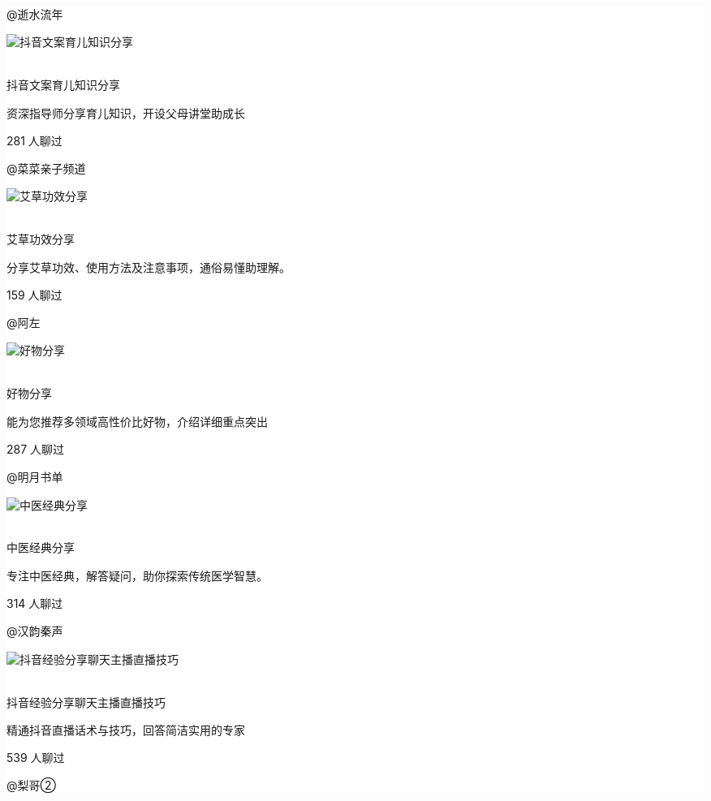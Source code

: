 @逝水流年

![抖音文案育儿知识分享](https://p9-flow-imagex-sign.byteimg.com/ocean-cloud-tos/FileBizType.BIZ_BOT_ICON/1027361549060986_1714832958705564328.png~tplv-a9rns2rl98-icon-tiny-v2.png?rk3s=a16ed425&x-expires=1745082514&x-signature=O0wR92BZNs5WmKwzfkliv3yn4zY%3D)

###### 

抖音文案育儿知识分享

资深指导师分享育儿知识，开设父母讲堂助成长

281 人聊过

@菜菜亲子频道

![艾草功效分享](https://p9-flow-imagex-sign.byteimg.com/ocean-cloud-tos/FileBizType.BIZ_BOT_BG_IMAGE/4268746825540428_1738324703628980886.jpeg~tplv-a9rns2rl98-icon-tiny-v2.jpeg?rk3s=a16ed425&x-expires=1745082514&x-signature=PpwXXwGdM0pO%2Bs98mkYMIg4rCnw%3D)

###### 

艾草功效分享

分享艾草功效、使用方法及注意事项，通俗易懂助理解。

159 人聊过

@阿左

![好物分享](https://p9-flow-imagex-sign.byteimg.com/ocean-cloud-tos/FileBizType.BIZ_BOT_ICON/1410041451383655_1720443934632792384.jpg~tplv-a9rns2rl98-icon-tiny-v2.jpeg?rk3s=a16ed425&x-expires=1745082514&x-signature=g1MfJEMYO1yaFp68lWR1BDMSejg%3D)

###### 

好物分享

能为您推荐多领域高性价比好物，介绍详细重点突出

287 人聊过

@明月书单

![中医经典分享](https://p9-flow-imagex-sign.byteimg.com/ocean-cloud-tos/FileBizType.BIZ_BOT_ICON/3622211150953290_1739834809447681190.jpg~tplv-a9rns2rl98-icon-tiny-v2.jpeg?rk3s=a16ed425&x-expires=1745082514&x-signature=CHvHEtDnY%2FJRsS%2BPQnKg5cwSu64%3D)

###### 

中医经典分享

专注中医经典，解答疑问，助你探索传统医学智慧。

314 人聊过

@汉韵秦声

![抖音经验分享聊天主播直播技巧](https://p9-flow-imagex-sign.byteimg.com/ocean-cloud-tos/FileBizType.BIZ_BOT_ICON/517194093168233_1714037880675119568.png~tplv-a9rns2rl98-icon-tiny-v2.png?rk3s=a16ed425&x-expires=1745082514&x-signature=wTa0XPOpu%2FfmYke%2F6Tx1YCW12yA%3D)

###### 

抖音经验分享聊天主播直播技巧

精通抖音直播话术与技巧，回答简洁实用的专家

539 人聊过

@梨哥②
